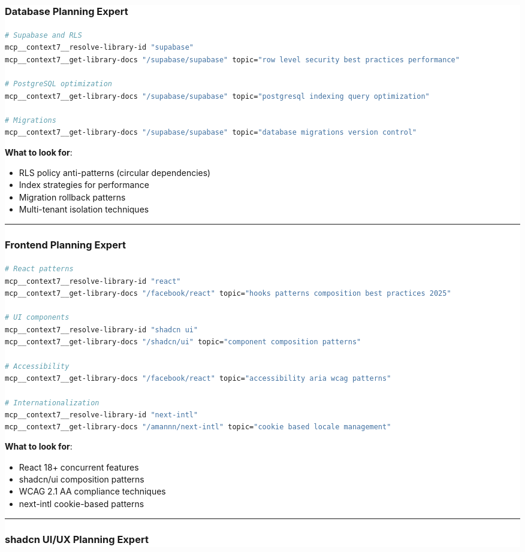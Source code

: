 ### Database Planning Expert

```bash
# Supabase and RLS
mcp__context7__resolve-library-id "supabase"
mcp__context7__get-library-docs "/supabase/supabase" topic="row level security best practices performance"

# PostgreSQL optimization
mcp__context7__get-library-docs "/supabase/supabase" topic="postgresql indexing query optimization"

# Migrations
mcp__context7__get-library-docs "/supabase/supabase" topic="database migrations version control"
```

**What to look for**:
- RLS policy anti-patterns (circular dependencies)
- Index strategies for performance
- Migration rollback patterns
- Multi-tenant isolation techniques

---

### Frontend Planning Expert

```bash
# React patterns
mcp__context7__resolve-library-id "react"
mcp__context7__get-library-docs "/facebook/react" topic="hooks patterns composition best practices 2025"

# UI components
mcp__context7__resolve-library-id "shadcn ui"
mcp__context7__get-library-docs "/shadcn/ui" topic="component composition patterns"

# Accessibility
mcp__context7__get-library-docs "/facebook/react" topic="accessibility aria wcag patterns"

# Internationalization
mcp__context7__resolve-library-id "next-intl"
mcp__context7__get-library-docs "/amannn/next-intl" topic="cookie based locale management"
```

**What to look for**:
- React 18+ concurrent features
- shadcn/ui composition patterns
- WCAG 2.1 AA compliance techniques
- next-intl cookie-based patterns

---

### shadcn UI/UX Planning Expert
